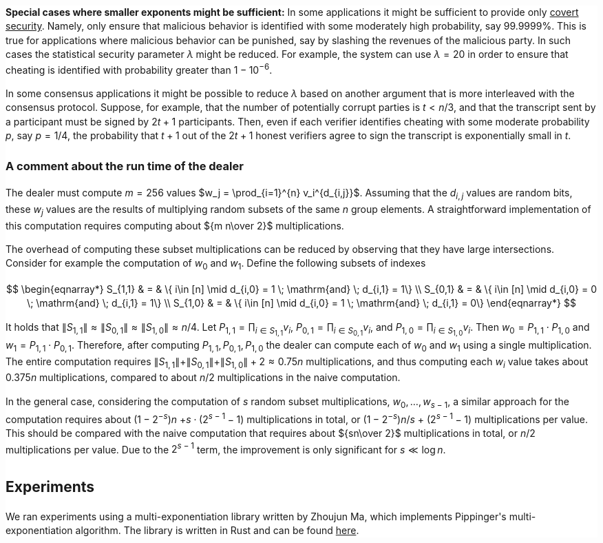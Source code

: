 **Special cases where smaller exponents might be sufficient:** In some applications it might be sufficient to provide only [covert security](https://eprint.iacr.org/2007/060.pdf). Namely, only ensure that malicious behavior is identified with some moderately high probability, say $99.9999\%$. This is true for applications where malicious behavior can be punished, say by slashing the revenues of the malicious party. In such cases the statistical security parameter $\lambda$ might be reduced. For example, the system can use $\lambda=20$ in order to ensure that cheating is identified with probability greater than $1-10^{-6}$.

In some consensus applications it might be possible to reduce $\lambda$ based on another argument that is more interleaved with the consensus protocol. Suppose, for example, that the number of potentially corrupt parties is  $t<n/3$, and that the transcript sent by a participant must be signed by $2t+1$ participants. Then, even if each verifier identifies cheating with some moderate probability $p$, say $p=1/4$, the probability that $t+1$ out of the $2t+1$ honest verifiers agree to sign the transcript is exponentially small in $t$.

### A comment about the run time of the dealer

The dealer must compute $m=256$ values  $w_j = \prod_{i=1}^{n} v_i^{d_{i,j}}$. Assuming that the $d_{i,j}$ values are random bits, these $w_j$ values are the results of multiplying random subsets of the same $n$ group elements. A straightforward implementation of this computation requires computing about ${m n\over 2}$ multiplications.

The overhead of computing these subset multiplications can be reduced by observing that they have large intersections. Consider for example the computation of $w_0$ and $w_1$. Define the following subsets of indexes

$$
\begin{eqnarray*}
    S_{1,1} & = & \{ i\in [n] \mid d_{i,0} = 1 \; \mathrm{and} \; d_{i,1} = 1\} \\    
    S_{0,1} & = & \{ i\in [n] \mid d_{i,0} = 0 \; \mathrm{and} \; d_{i,1} = 1\} \\    
    S_{1,0} & = & \{ i\in [n] \mid d_{i,0} = 1 \; \mathrm{and} \; d_{i,1} = 0\}     
\end{eqnarray*}
$$

It holds that $\|S_{1,1}\| \approx \|S_{0,1}\| \approx \|S_{1,0}\| \approx n/4$.
Let $P_{1,1} = \prod_{i\in S_{1,1}} v_i$, $P_{0,1} = \prod_{i\in S_{0,1}} v_i$, and $P_{1,0} = \prod_{i\in S_{1,0}} v_i$. Then $w_0 = P_{1,1}\cdot P_{1,0}$ and $w_1 = P_{1,1}\cdot P_{0,1}$. Therefore, after computing $P_{1,1},P_{0,1},P_{1,0}$ the dealer can compute each of $w_0$ and $w_1$ using a single multiplication. The entire computation requires  $\|S_{1,1}\| + \|S_{0,1}\| + \|S_{1,0}\| +2 \approx 0.75n$ multiplications, and thus computing each $w_i$ value takes about $0.375n$ multiplications, compared to about $n/2$ multiplications in the naive computation.

In the general case, considering the computation of $s$ random subset multiplications,  $w_0,\ldots,w_{s-1}$, a similar approach for the computation requires about $(1-2^{-s}) n$  $+ s\cdot (2^{s-1}-1)$ multiplications in total, or $(1-2^{-s}) n/s$ + $(2^{s-1}-1)$ multiplications per value. This should be compared with the naive computation that requires about ${sn\over 2}$ multiplications in total, or $n/2$ multiplications per value.  Due to the $2^{s-1}$ term, the improvement is only significant for $s\ll \log n$.

## Experiments

We ran experiments using a multi-exponentiation library written by Zhoujun Ma, which implements Pippinger's multi-exponentiation algorithm. The library is written in Rust and can be found [here](https://github.com/zjma/pippenger).
